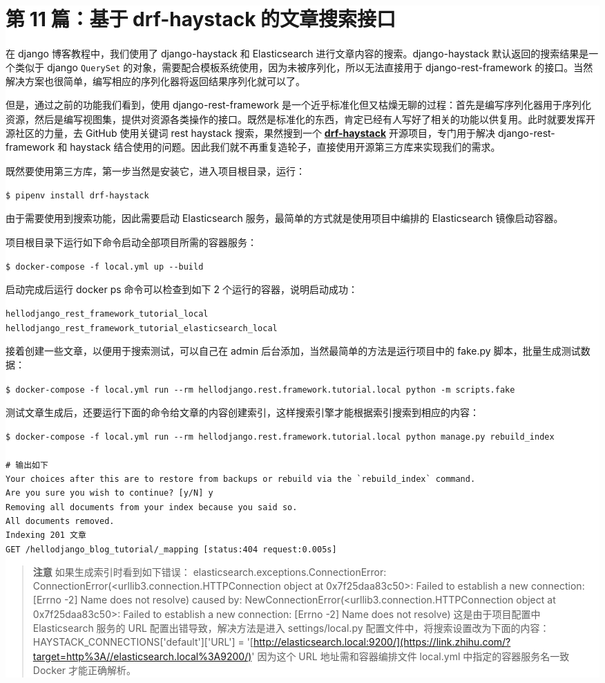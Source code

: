 # 第 11 篇：基于 drf-haystack 的文章搜索接口

在 django 博客教程中，我们使用了 django-haystack 和 Elasticsearch 进行文章内容的搜索。django-haystack 默认返回的搜索结果是一个类似于 django `QuerySet` 的对象，需要配合模板系统使用，因为未被序列化，所以无法直接用于 django-rest-framework 的接口。当然解决方案也很简单，编写相应的序列化器将返回结果序列化就可以了。

但是，通过之前的功能我们看到，使用 django-rest-framework 是一个近乎标准化但又枯燥无聊的过程：首先是编写序列化器用于序列化资源，然后是编写视图集，提供对资源各类操作的接口。既然是标准化的东西，肯定已经有人写好了相关的功能以供复用。此时就要发挥开源社区的力量，去 GitHub 使用关键词 rest haystack 搜索，果然搜到一个 **[drf-haystack](https://link.zhihu.com/?target=https%3A//github.com/rhblind/drf-haystack)** 开源项目，专门用于解决 django-rest-framework 和 haystack 结合使用的问题。因此我们就不再重复造轮子，直接使用开源第三方库来实现我们的需求。

既然要使用第三方库，第一步当然是安装它，进入项目根目录，运行：

```text
$ pipenv install drf-haystack
```

由于需要使用到搜索功能，因此需要启动 Elasticsearch 服务，最简单的方式就是使用项目中编排的 Elasticsearch 镜像启动容器。

项目根目录下运行如下命令启动全部项目所需的容器服务：

```text
$ docker-compose -f local.yml up --build
```

启动完成后运行 docker ps 命令可以检查到如下 2 个运行的容器，说明启动成功：

```text
hellodjango_rest_framework_tutorial_local
hellodjango_rest_framework_tutorial_elasticsearch_local
```

接着创建一些文章，以便用于搜索测试，可以自己在 admin 后台添加，当然最简单的方法是运行项目中的 fake.py 脚本，批量生成测试数据：

```text
$ docker-compose -f local.yml run --rm hellodjango.rest.framework.tutorial.local python -m scripts.fake
```

测试文章生成后，还要运行下面的命令给文章的内容创建索引，这样搜索引擎才能根据索引搜索到相应的内容：

```text
$ docker-compose -f local.yml run --rm hellodjango.rest.framework.tutorial.local python manage.py rebuild_index

# 输出如下
Your choices after this are to restore from backups or rebuild via the `rebuild_index` command.
Are you sure you wish to continue? [y/N] y
Removing all documents from your index because you said so.
All documents removed.
Indexing 201 文章
GET /hellodjango_blog_tutorial/_mapping [status:404 request:0.005s]
```

> **注意**
> 如果生成索引时看到如下错误：
> elasticsearch.exceptions.ConnectionError: ConnectionError(<urllib3.connection.HTTPConnection object at 0x7f25daa83c50>: Failed to establish a new connection: [Errno -2] Name does not resolve) caused by: NewConnectionError(<urllib3.connection.HTTPConnection object at 0x7f25daa83c50>: Failed to establish a new connection: [Errno -2] Name does not resolve)
> 这是由于项目配置中 Elasticsearch 服务的 URL 配置出错导致，解决方法是进入 settings/local.py 配置文件中，将搜索设置改为下面的内容：
> HAYSTACK_CONNECTIONS['default']['URL'] = '[http://elasticsearch.local:9200/](https://link.zhihu.com/?target=http%3A//elasticsearch.local%3A9200/)'
> 因为这个 URL 地址需和容器编排文件 local.yml 中指定的容器服务名一致 Docker 才能正确解析。
